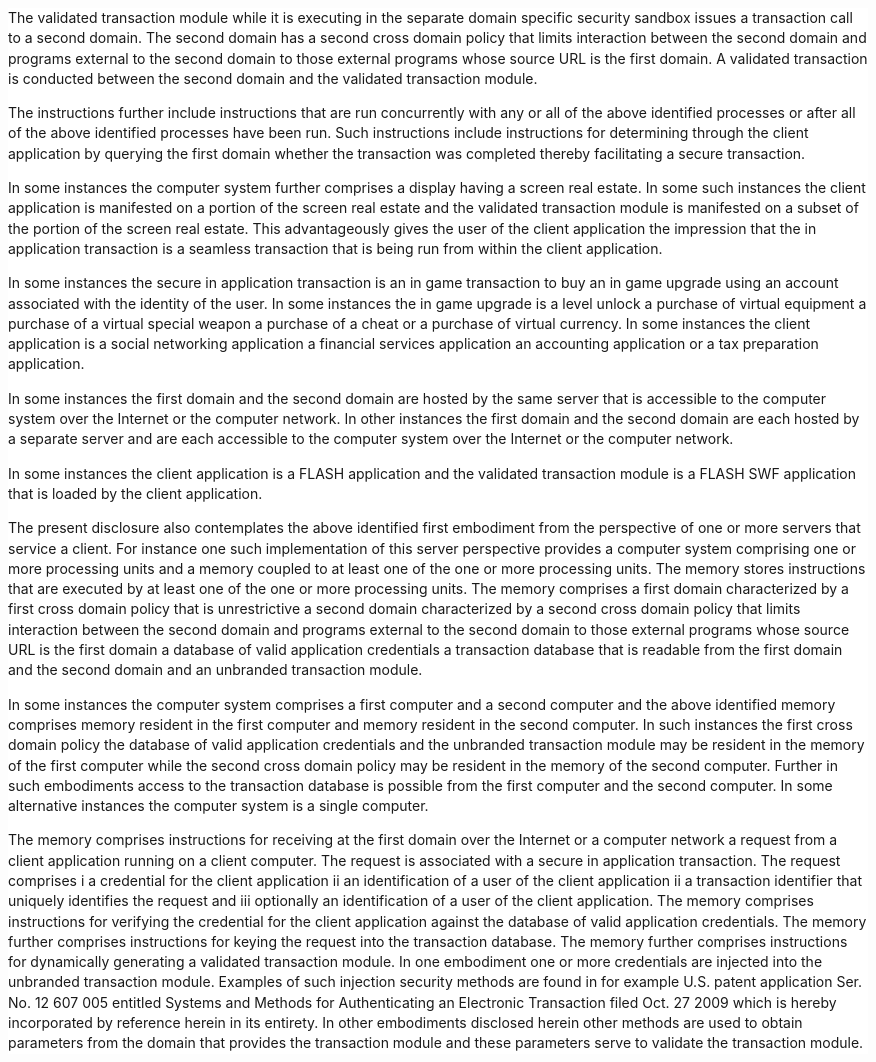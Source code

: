 The validated transaction module while it is executing in the separate domain specific security sandbox issues a transaction call to a second domain. The second domain has a second cross domain policy that limits interaction between the second domain and programs external to the second domain to those external programs whose source URL is the first domain. A validated transaction is conducted between the second domain and the validated transaction module.

The instructions further include instructions that are run concurrently with any or all of the above identified processes or after all of the above identified processes have been run. Such instructions include instructions for determining through the client application by querying the first domain whether the transaction was completed thereby facilitating a secure transaction.

In some instances the computer system further comprises a display having a screen real estate. In some such instances the client application is manifested on a portion of the screen real estate and the validated transaction module is manifested on a subset of the portion of the screen real estate. This advantageously gives the user of the client application the impression that the in application transaction is a seamless transaction that is being run from within the client application.

In some instances the secure in application transaction is an in game transaction to buy an in game upgrade using an account associated with the identity of the user. In some instances the in game upgrade is a level unlock a purchase of virtual equipment a purchase of a virtual special weapon a purchase of a cheat or a purchase of virtual currency. In some instances the client application is a social networking application a financial services application an accounting application or a tax preparation application.

In some instances the first domain and the second domain are hosted by the same server that is accessible to the computer system over the Internet or the computer network. In other instances the first domain and the second domain are each hosted by a separate server and are each accessible to the computer system over the Internet or the computer network.

In some instances the client application is a FLASH application and the validated transaction module is a FLASH SWF application that is loaded by the client application.

The present disclosure also contemplates the above identified first embodiment from the perspective of one or more servers that service a client. For instance one such implementation of this server perspective provides a computer system comprising one or more processing units and a memory coupled to at least one of the one or more processing units. The memory stores instructions that are executed by at least one of the one or more processing units. The memory comprises a first domain characterized by a first cross domain policy that is unrestrictive a second domain characterized by a second cross domain policy that limits interaction between the second domain and programs external to the second domain to those external programs whose source URL is the first domain a database of valid application credentials a transaction database that is readable from the first domain and the second domain and an unbranded transaction module.

In some instances the computer system comprises a first computer and a second computer and the above identified memory comprises memory resident in the first computer and memory resident in the second computer. In such instances the first cross domain policy the database of valid application credentials and the unbranded transaction module may be resident in the memory of the first computer while the second cross domain policy may be resident in the memory of the second computer. Further in such embodiments access to the transaction database is possible from the first computer and the second computer. In some alternative instances the computer system is a single computer.

The memory comprises instructions for receiving at the first domain over the Internet or a computer network a request from a client application running on a client computer. The request is associated with a secure in application transaction. The request comprises i a credential for the client application ii an identification of a user of the client application ii a transaction identifier that uniquely identifies the request and iii optionally an identification of a user of the client application. The memory comprises instructions for verifying the credential for the client application against the database of valid application credentials. The memory further comprises instructions for keying the request into the transaction database. The memory further comprises instructions for dynamically generating a validated transaction module. In one embodiment one or more credentials are injected into the unbranded transaction module. Examples of such injection security methods are found in for example U.S. patent application Ser. No. 12 607 005 entitled Systems and Methods for Authenticating an Electronic Transaction filed Oct. 27 2009 which is hereby incorporated by reference herein in its entirety. In other embodiments disclosed herein other methods are used to obtain parameters from the domain that provides the transaction module and these parameters serve to validate the transaction module.
